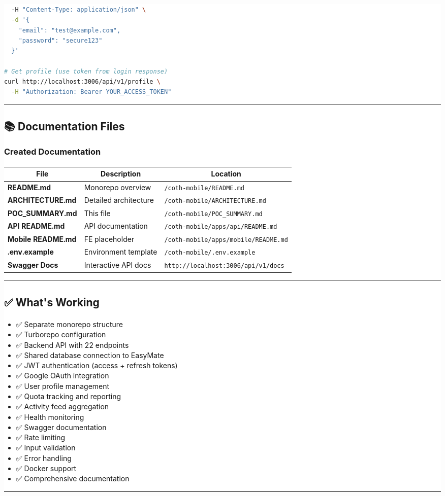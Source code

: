 ```bash
  -H "Content-Type: application/json" \
  -d '{
    "email": "test@example.com",
    "password": "secure123"
  }'

# Get profile (use token from login response)
curl http://localhost:3006/api/v1/profile \
  -H "Authorization: Bearer YOUR_ACCESS_TOKEN"
```

---

## 📚 Documentation Files

### Created Documentation

| File | Description | Location |
|------|-------------|----------|
| **README.md** | Monorepo overview | `/coth-mobile/README.md` |
| **ARCHITECTURE.md** | Detailed architecture | `/coth-mobile/ARCHITECTURE.md` |
| **POC_SUMMARY.md** | This file | `/coth-mobile/POC_SUMMARY.md` |
| **API README.md** | API documentation | `/coth-mobile/apps/api/README.md` |
| **Mobile README.md** | FE placeholder | `/coth-mobile/apps/mobile/README.md` |
| **.env.example** | Environment template | `/coth-mobile/.env.example` |
| **Swagger Docs** | Interactive API docs | `http://localhost:3006/api/v1/docs` |

---

## ✅ What's Working

- ✅ Separate monorepo structure
- ✅ Turborepo configuration
- ✅ Backend API with 22 endpoints
- ✅ Shared database connection to EasyMate
- ✅ JWT authentication (access + refresh tokens)
- ✅ Google OAuth integration
- ✅ User profile management
- ✅ Quota tracking and reporting
- ✅ Activity feed aggregation
- ✅ Health monitoring
- ✅ Swagger documentation
- ✅ Rate limiting
- ✅ Input validation
- ✅ Error handling
- ✅ Docker support
- ✅ Comprehensive documentation

---